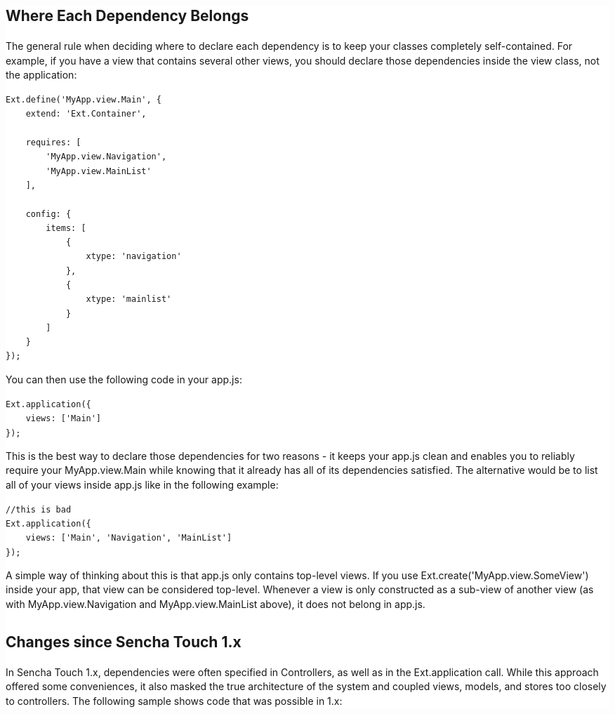 ## Where Each Dependency Belongs

The general rule when deciding where to declare each dependency is to keep your classes 
completely self-contained. For example, if you have a view that contains several other views, 
you should declare those dependencies inside the view class, not the application:

    Ext.define('MyApp.view.Main', {
        extend: 'Ext.Container',
        
        requires: [
            'MyApp.view.Navigation',
            'MyApp.view.MainList'
        ],
        
        config: {
            items: [
                {
                    xtype: 'navigation'
                },
                {
                    xtype: 'mainlist'
                }
            ]
        }
    });

You can then use the following code in your app.js:

    Ext.application({
        views: ['Main']
    });

This is the best way to declare those dependencies for two reasons - it keeps your app.js 
clean and enables you to reliably require your MyApp.view.Main while knowing that it already 
has all of its dependencies satisfied. The alternative would be to list all of your views 
inside app.js like in the following example:

    //this is bad
    Ext.application({
        views: ['Main', 'Navigation', 'MainList']
    });

A simple way of thinking about this is that app.js only contains top-level views. If you use 
Ext.create('MyApp.view.SomeView') inside your app, that view can be considered top-level. 
Whenever a view is only constructed as a sub-view of another view 
(as with MyApp.view.Navigation and MyApp.view.MainList above), it does not belong in app.js.

## Changes since Sencha Touch 1.x

In Sencha Touch 1.x, dependencies were often specified in Controllers, as well as in the 
Ext.application call. While this approach offered some conveniences, it also masked the 
true architecture of the system and coupled views, models, and stores too closely to 
controllers. The following sample shows code that was possible in 1.x:
